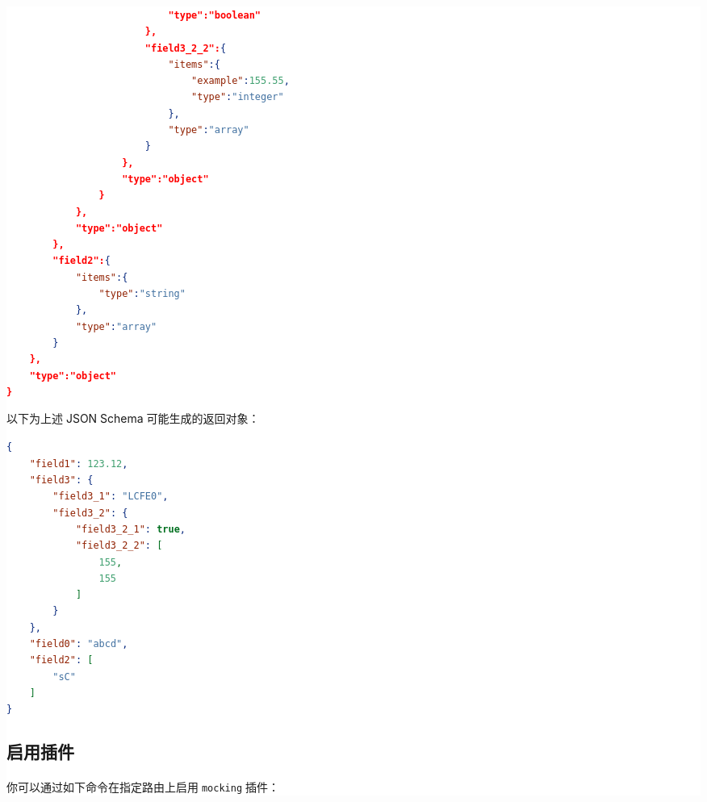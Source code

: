 ```json
                            "type":"boolean"
                        },
                        "field3_2_2":{
                            "items":{
                                "example":155.55,
                                "type":"integer"
                            },
                            "type":"array"
                        }
                    },
                    "type":"object"
                }
            },
            "type":"object"
        },
        "field2":{
            "items":{
                "type":"string"
            },
            "type":"array"
        }
    },
    "type":"object"
}
```

以下为上述 JSON Schema 可能生成的返回对象：

```json
{
    "field1": 123.12,
    "field3": {
        "field3_1": "LCFE0",
        "field3_2": {
            "field3_2_1": true,
            "field3_2_2": [
                155,
                155
            ]
        }
    },
    "field0": "abcd",
    "field2": [
        "sC"
    ]
}
```

## 启用插件

你可以通过如下命令在指定路由上启用 `mocking` 插件：

